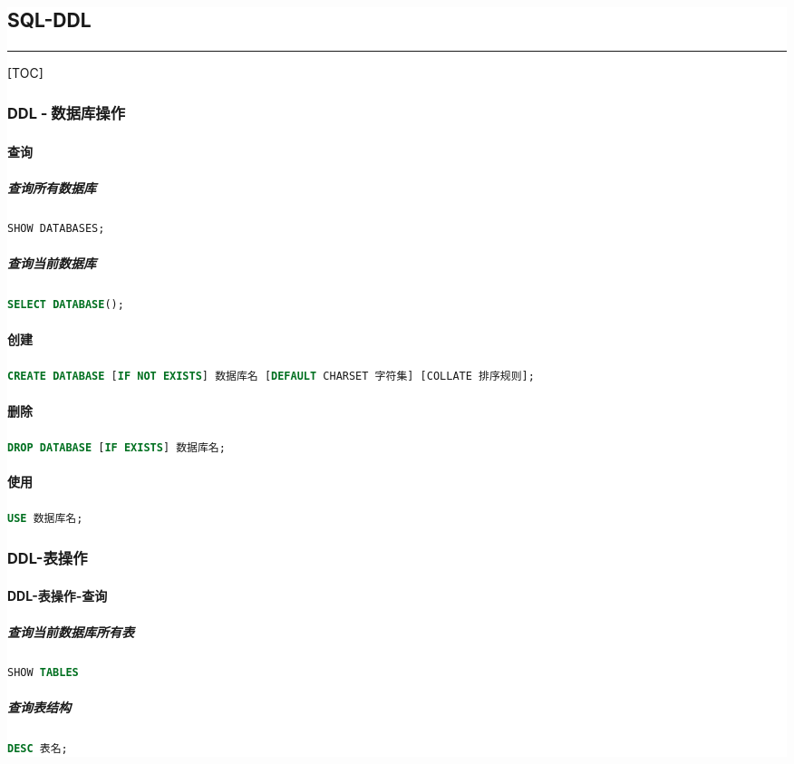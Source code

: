## SQL-DDL

---

[TOC]



### DDL - 数据库操作

#### 查询

##### 查询所有数据库

```mysql
SHOW DATABASES;
```

##### 查询当前数据库

```sql
SELECT DATABASE();
```

#### 创建

```sql
CREATE DATABASE [IF NOT EXISTS] 数据库名 [DEFAULT CHARSET 字符集] [COLLATE 排序规则];
```

#### 删除

```sql
DROP DATABASE [IF EXISTS] 数据库名;
```

#### 使用

```sql
USE 数据库名;
```



### DDL-表操作

#### DDL-表操作-查询

##### 查询当前数据库所有表

```sql
SHOW TABLES
```

##### 查询表结构

```sql
DESC 表名;
```
